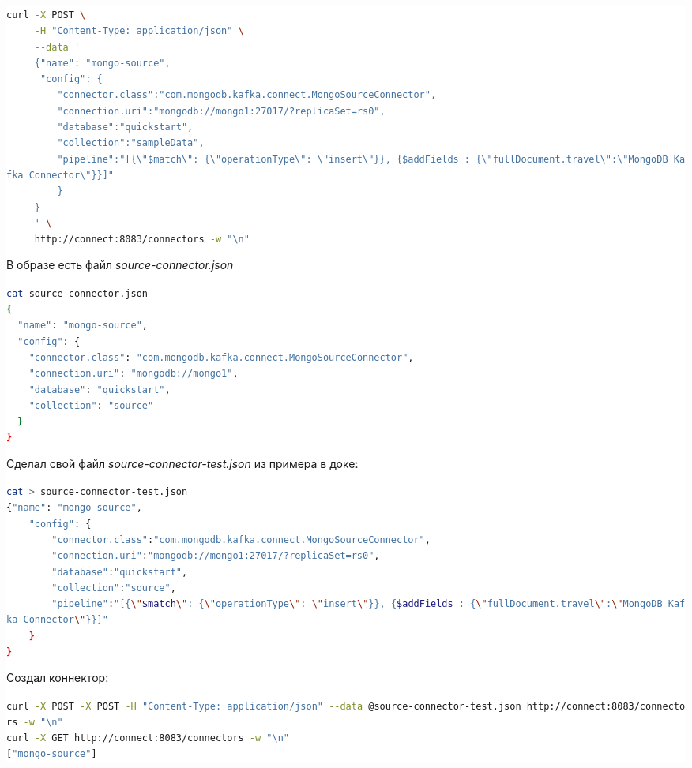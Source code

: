 ```sh
curl -X POST \
     -H "Content-Type: application/json" \
     --data '
     {"name": "mongo-source",
      "config": {
         "connector.class":"com.mongodb.kafka.connect.MongoSourceConnector",
         "connection.uri":"mongodb://mongo1:27017/?replicaSet=rs0",
         "database":"quickstart",
         "collection":"sampleData",
         "pipeline":"[{\"$match\": {\"operationType\": \"insert\"}}, {$addFields : {\"fullDocument.travel\":\"MongoDB Kafka Connector\"}}]"
         }
     }
     ' \
     http://connect:8083/connectors -w "\n"
```

В образе есть файл _source-connector.json_

```sh
cat source-connector.json 
{
  "name": "mongo-source",
  "config": {
    "connector.class": "com.mongodb.kafka.connect.MongoSourceConnector",
    "connection.uri": "mongodb://mongo1",
    "database": "quickstart",
    "collection": "source"
  }
}
```

Сделал свой файл _source-connector-test.json_ из примера в доке:

```sh
cat > source-connector-test.json
{"name": "mongo-source",
    "config": {
        "connector.class":"com.mongodb.kafka.connect.MongoSourceConnector",
        "connection.uri":"mongodb://mongo1:27017/?replicaSet=rs0",
        "database":"quickstart",
        "collection":"source",
        "pipeline":"[{\"$match\": {\"operationType\": \"insert\"}}, {$addFields : {\"fullDocument.travel\":\"MongoDB Kafka Connector\"}}]"
    }
}
```

Создал коннектор:

```sh
curl -X POST -X POST -H "Content-Type: application/json" --data @source-connector-test.json http://connect:8083/connectors -w "\n"
curl -X GET http://connect:8083/connectors -w "\n"
["mongo-source"]
```
